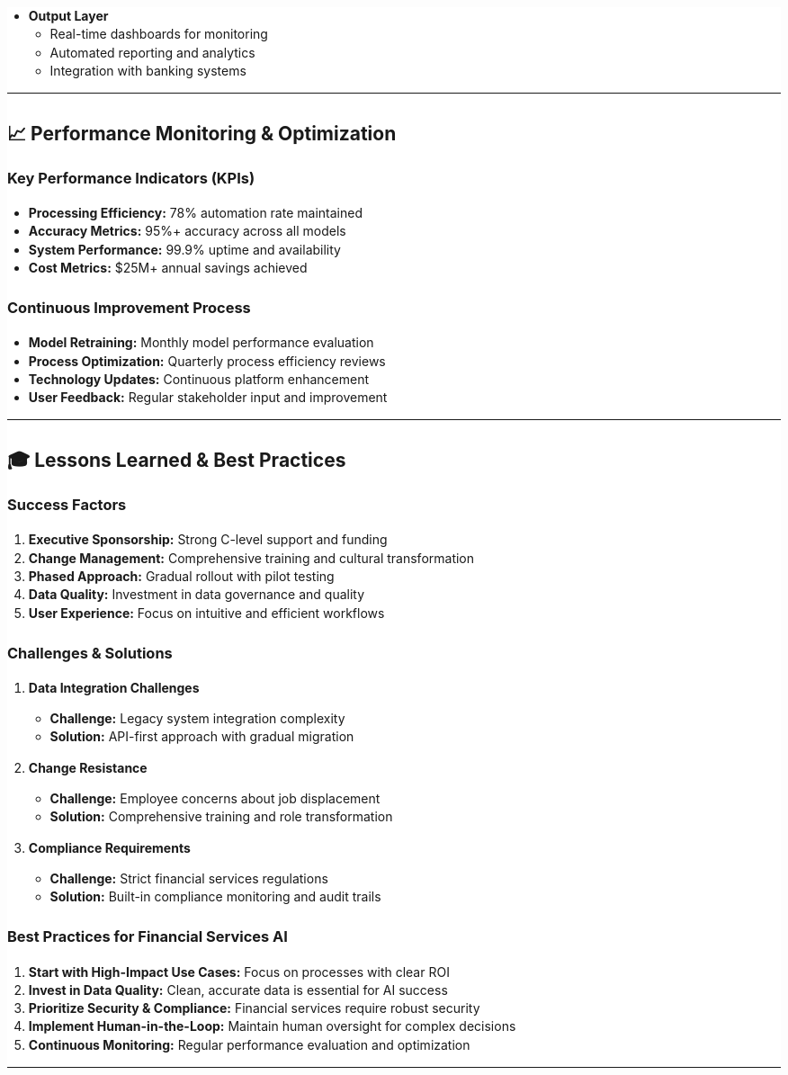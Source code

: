 - **Output Layer**
  - Real-time dashboards for monitoring
  - Automated reporting and analytics
  - Integration with banking systems

---

## 📈 **Performance Monitoring & Optimization**

### **Key Performance Indicators (KPIs)**
- **Processing Efficiency:** 78% automation rate maintained
- **Accuracy Metrics:** 95%+ accuracy across all models
- **System Performance:** 99.9% uptime and availability
- **Cost Metrics:** $25M+ annual savings achieved

### **Continuous Improvement Process**
- **Model Retraining:** Monthly model performance evaluation
- **Process Optimization:** Quarterly process efficiency reviews
- **Technology Updates:** Continuous platform enhancement
- **User Feedback:** Regular stakeholder input and improvement

---

## 🎓 **Lessons Learned & Best Practices**

### **Success Factors**
1. **Executive Sponsorship:** Strong C-level support and funding
2. **Change Management:** Comprehensive training and cultural transformation
3. **Phased Approach:** Gradual rollout with pilot testing
4. **Data Quality:** Investment in data governance and quality
5. **User Experience:** Focus on intuitive and efficient workflows

### **Challenges & Solutions**
1. **Data Integration Challenges**
   - **Challenge:** Legacy system integration complexity
   - **Solution:** API-first approach with gradual migration

2. **Change Resistance**
   - **Challenge:** Employee concerns about job displacement
   - **Solution:** Comprehensive training and role transformation

3. **Compliance Requirements**
   - **Challenge:** Strict financial services regulations
   - **Solution:** Built-in compliance monitoring and audit trails

### **Best Practices for Financial Services AI**
1. **Start with High-Impact Use Cases:** Focus on processes with clear ROI
2. **Invest in Data Quality:** Clean, accurate data is essential for AI success
3. **Prioritize Security & Compliance:** Financial services require robust security
4. **Implement Human-in-the-Loop:** Maintain human oversight for complex decisions
5. **Continuous Monitoring:** Regular performance evaluation and optimization

---
